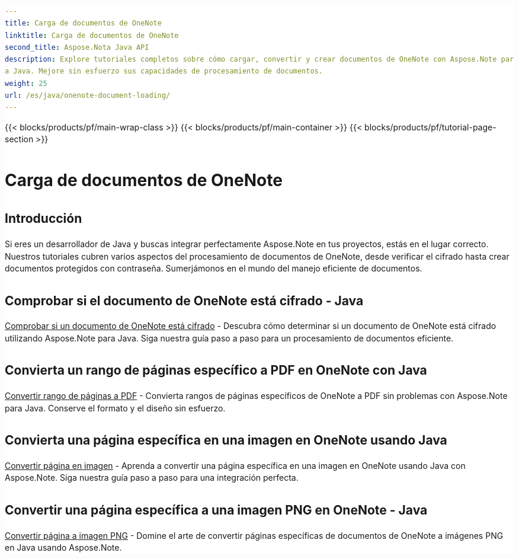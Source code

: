 ```yaml
---
title: Carga de documentos de OneNote
linktitle: Carga de documentos de OneNote
second_title: Aspose.Nota Java API
description: Explore tutoriales completos sobre cómo cargar, convertir y crear documentos de OneNote con Aspose.Note para Java. Mejore sin esfuerzo sus capacidades de procesamiento de documentos.
weight: 25
url: /es/java/onenote-document-loading/
---
```


{{< blocks/products/pf/main-wrap-class >}}
{{< blocks/products/pf/main-container >}}
{{< blocks/products/pf/tutorial-page-section >}}

# Carga de documentos de OneNote


## Introducción

Si eres un desarrollador de Java y buscas integrar perfectamente Aspose.Note en tus proyectos, estás en el lugar correcto. Nuestros tutoriales cubren varios aspectos del procesamiento de documentos de OneNote, desde verificar el cifrado hasta crear documentos protegidos con contraseña. Sumerjámonos en el mundo del manejo eficiente de documentos.

## Comprobar si el documento de OneNote está cifrado - Java
[Comprobar si un documento de OneNote está cifrado](./check-document-encrypted/) - Descubra cómo determinar si un documento de OneNote está cifrado utilizando Aspose.Note para Java. Siga nuestra guía paso a paso para un procesamiento de documentos eficiente.

## Convierta un rango de páginas específico a PDF en OneNote con Java
[Convertir rango de páginas a PDF](./convert-page-range-to-pdf/) - Convierta rangos de páginas específicos de OneNote a PDF sin problemas con Aspose.Note para Java. Conserve el formato y el diseño sin esfuerzo.

## Convierta una página específica en una imagen en OneNote usando Java
[Convertir página en imagen](./convert-page-to-image/) - Aprenda a convertir una página específica en una imagen en OneNote usando Java con Aspose.Note. Siga nuestra guía paso a paso para una integración perfecta.

## Convertir una página específica a una imagen PNG en OneNote - Java
[Convertir página a imagen PNG](./convert-page-to-png-image/) - Domine el arte de convertir páginas específicas de documentos de OneNote a imágenes PNG en Java usando Aspose.Note.
